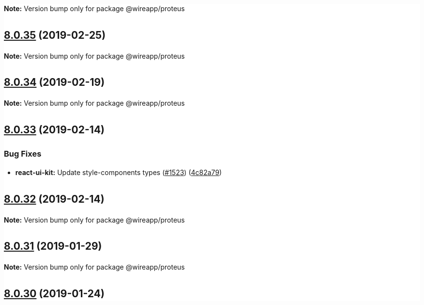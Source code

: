 **Note:** Version bump only for package @wireapp/proteus





## [8.0.35](https://github.com/wireapp/wire-web-packages/tree/master/packages/proteus/compare/@wireapp/proteus@8.0.34...@wireapp/proteus@8.0.35) (2019-02-25)

**Note:** Version bump only for package @wireapp/proteus





## [8.0.34](https://github.com/wireapp/wire-web-packages/tree/master/packages/proteus/compare/@wireapp/proteus@8.0.33...@wireapp/proteus@8.0.34) (2019-02-19)

**Note:** Version bump only for package @wireapp/proteus





## [8.0.33](https://github.com/wireapp/wire-web-packages/tree/master/packages/proteus/compare/@wireapp/proteus@8.0.32...@wireapp/proteus@8.0.33) (2019-02-14)


### Bug Fixes

* **react-ui-kit:** Update style-components types ([#1523](https://github.com/wireapp/wire-web-packages/tree/master/packages/proteus/issues/1523)) ([4c82a79](https://github.com/wireapp/wire-web-packages/tree/master/packages/proteus/commit/4c82a79))





## [8.0.32](https://github.com/wireapp/wire-web-packages/tree/master/packages/proteus/compare/@wireapp/proteus@8.0.31...@wireapp/proteus@8.0.32) (2019-02-14)

**Note:** Version bump only for package @wireapp/proteus





## [8.0.31](https://github.com/wireapp/wire-web-packages/tree/master/packages/proteus/compare/@wireapp/proteus@8.0.30...@wireapp/proteus@8.0.31) (2019-01-29)

**Note:** Version bump only for package @wireapp/proteus





## [8.0.30](https://github.com/wireapp/wire-web-packages/tree/master/packages/proteus/compare/@wireapp/proteus@8.0.29...@wireapp/proteus@8.0.30) (2019-01-24)
